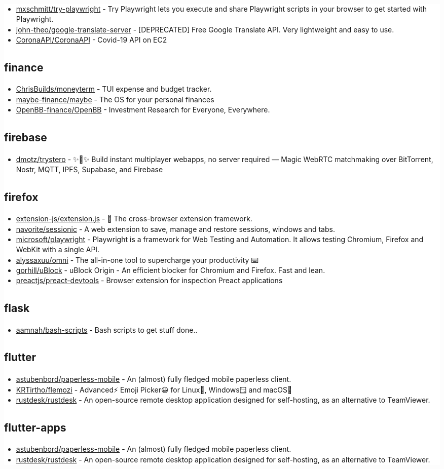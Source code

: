 - [mxschmitt/try-playwright](https://github.com/mxschmitt/try-playwright) - Try Playwright lets you execute and share Playwright scripts in your browser to get started with Playwright.
- [john-theo/google-translate-server](https://github.com/john-theo/google-translate-server) - [DEPRECATED]  Free Google Translate API. Very lightweight and easy to use.
- [CoronaAPI/CoronaAPI](https://github.com/CoronaAPI/CoronaAPI) - Covid-19 API on EC2

## finance 

- [ChrisBuilds/moneyterm](https://github.com/ChrisBuilds/moneyterm) - TUI expense and budget tracker.
- [maybe-finance/maybe](https://github.com/maybe-finance/maybe) - The OS for your personal finances
- [OpenBB-finance/OpenBB](https://github.com/OpenBB-finance/OpenBB) - Investment Research for Everyone, Everywhere.

## firebase 

- [dmotz/trystero](https://github.com/dmotz/trystero) - ✨🤝✨ Build instant multiplayer webapps, no server required — Magic WebRTC matchmaking over BitTorrent, Nostr, MQTT, IPFS, Supabase, and Firebase

## firefox 

- [extension-js/extension.js](https://github.com/extension-js/extension.js) - 🧩 The cross-browser extension framework.
- [navorite/sessionic](https://github.com/navorite/sessionic) - A web extension to save, manage and restore sessions, windows and tabs.
- [microsoft/playwright](https://github.com/microsoft/playwright) - Playwright is a framework for Web Testing and Automation. It allows testing Chromium, Firefox and WebKit with a single API.
- [alyssaxuu/omni](https://github.com/alyssaxuu/omni) - The all-in-one tool to supercharge your productivity ⌨️
- [gorhill/uBlock](https://github.com/gorhill/uBlock) - uBlock Origin - An efficient blocker for Chromium and Firefox. Fast and lean.
- [preactjs/preact-devtools](https://github.com/preactjs/preact-devtools) - Browser extension for inspection Preact applications

## flask 

- [aamnah/bash-scripts](https://github.com/aamnah/bash-scripts) - Bash scripts to get stuff done..

## flutter 

- [astubenbord/paperless-mobile](https://github.com/astubenbord/paperless-mobile) - An (almost) fully fledged mobile paperless client.
- [KRTirtho/flemozi](https://github.com/KRTirtho/flemozi) - Advanced⚡ Emoji Picker😀 for Linux🐧, Windows🪟 and macOS🍎
- [rustdesk/rustdesk](https://github.com/rustdesk/rustdesk) - An open-source remote desktop application designed for self-hosting, as an alternative to TeamViewer.

## flutter-apps 

- [astubenbord/paperless-mobile](https://github.com/astubenbord/paperless-mobile) - An (almost) fully fledged mobile paperless client.
- [rustdesk/rustdesk](https://github.com/rustdesk/rustdesk) - An open-source remote desktop application designed for self-hosting, as an alternative to TeamViewer.
